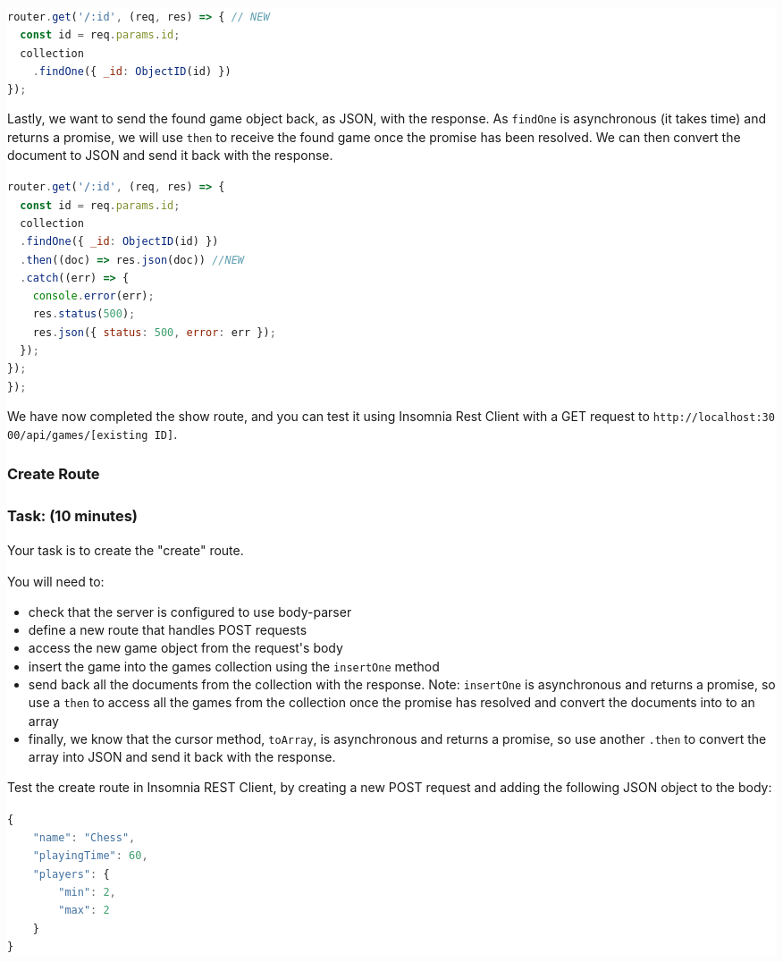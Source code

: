 ```js
router.get('/:id', (req, res) => { // NEW
  const id = req.params.id;
  collection
    .findOne({ _id: ObjectID(id) })
});
```

Lastly, we want to send the found game object back, as JSON, with the response. As `findOne` is asynchronous (it takes time) and returns a promise, we will use `then` to receive the found game once the promise has been resolved. We can then convert the document to JSON and send it back with the response.

```js
router.get('/:id', (req, res) => {
  const id = req.params.id;
  collection
  .findOne({ _id: ObjectID(id) })
  .then((doc) => res.json(doc)) //NEW
  .catch((err) => {
    console.error(err);
    res.status(500);
    res.json({ status: 500, error: err });
  });
});
});
```

We have now completed the show route, and you can test it using Insomnia Rest Client with a GET request to `http://localhost:3000/api/games/[existing ID]`.

### Create Route

### Task: (10 minutes)

Your task is to create the "create" route.

You will need to:

- check that the server is configured to use body-parser
- define a new route that handles POST requests
- access the new game object from the request's body
- insert the game into the games collection using the `insertOne` method
- send back all the documents from the collection with the response. Note: `insertOne` is asynchronous and returns a promise, so use a `then` to access all the games from the collection once the promise has resolved and convert the documents into to an array
- finally, we know that the cursor method, `toArray`, is asynchronous and returns a promise, so use another `.then` to convert the array into JSON and send it back with the response.

Test the create route in Insomnia REST Client, by creating a new POST request and adding the following JSON object to the body:

```js
{
	"name": "Chess",
	"playingTime": 60,
	"players": {
		"min": 2,
		"max": 2
	}
}
```
